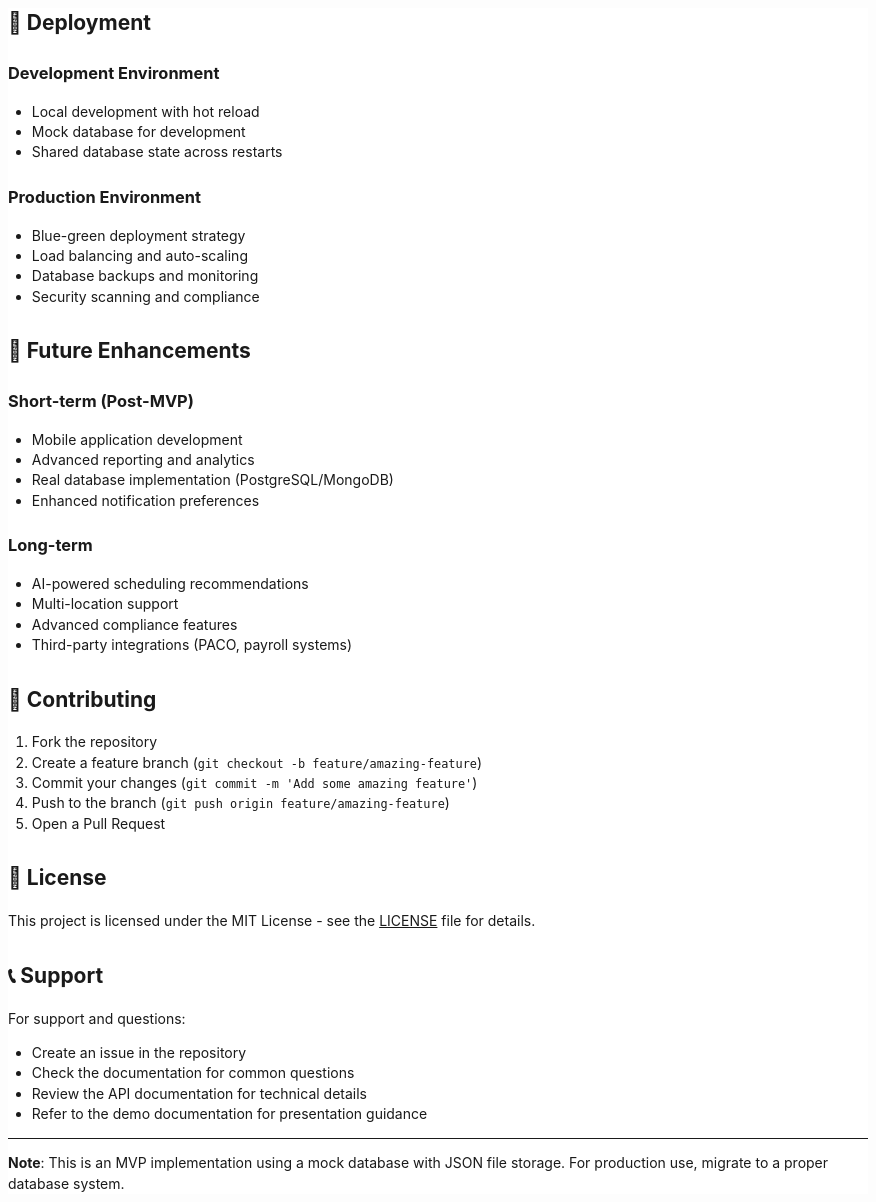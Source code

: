 ## 🚀 Deployment

### Development Environment
- Local development with hot reload
- Mock database for development
- Shared database state across restarts

### Production Environment
- Blue-green deployment strategy
- Load balancing and auto-scaling
- Database backups and monitoring
- Security scanning and compliance

## 🔮 Future Enhancements

### Short-term (Post-MVP)
- Mobile application development
- Advanced reporting and analytics
- Real database implementation (PostgreSQL/MongoDB)
- Enhanced notification preferences

### Long-term
- AI-powered scheduling recommendations
- Multi-location support
- Advanced compliance features
- Third-party integrations (PACO, payroll systems)

## 🤝 Contributing

1. Fork the repository
2. Create a feature branch (`git checkout -b feature/amazing-feature`)
3. Commit your changes (`git commit -m 'Add some amazing feature'`)
4. Push to the branch (`git push origin feature/amazing-feature`)
5. Open a Pull Request

## 📄 License

This project is licensed under the MIT License - see the [LICENSE](LICENSE) file for details.

## 📞 Support

For support and questions:
- Create an issue in the repository
- Check the documentation for common questions
- Review the API documentation for technical details
- Refer to the demo documentation for presentation guidance

---

**Note**: This is an MVP implementation using a mock database with JSON file storage. For production use, migrate to a proper database system.